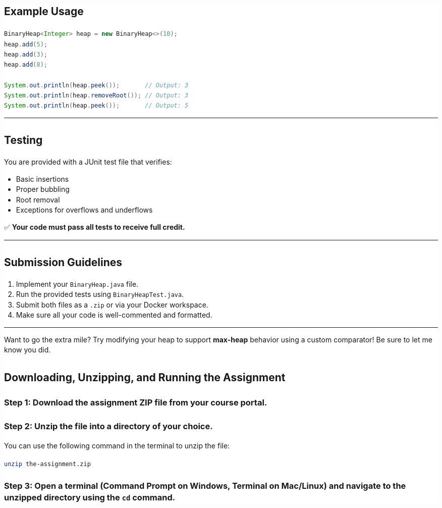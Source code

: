 
## Example Usage

```java
BinaryHeap<Integer> heap = new BinaryHeap<>(10);
heap.add(5);
heap.add(3);
heap.add(8);

System.out.println(heap.peek());       // Output: 3
System.out.println(heap.removeRoot()); // Output: 3
System.out.println(heap.peek());       // Output: 5
```

---

## Testing

You are provided with a JUnit test file that verifies:

- Basic insertions
- Proper bubbling
- Root removal
- Exceptions for overflows and underflows

✅ **Your code must pass all tests to receive full credit.**

---

## Submission Guidelines

1. Implement your `BinaryHeap.java` file.
2. Run the provided tests using `BinaryHeapTest.java`.
3. Submit both files as a `.zip` or via your Docker workspace.
4. Make sure all your code is well-commented and formatted.

---

Want to go the extra mile? Try modifying your heap to support **max-heap** behavior using a custom comparator! Be sure to let me know you did.


## Downloading, Unzipping, and Running the Assignment
### Step 1: Download the assignment ZIP file from your course portal.
### Step 2: Unzip the file into a directory of your choice.
You can use the following command in the terminal to unzip the file:
```sh
unzip the-assignment.zip
```

### Step 3: Open a terminal (Command Prompt on Windows, Terminal on Mac/Linux) and navigate to the unzipped directory using the `cd` command.
